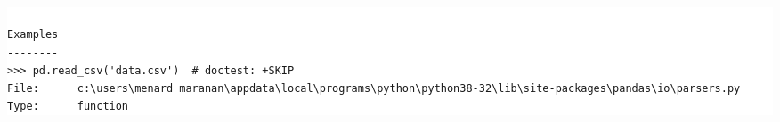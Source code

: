 ```

Examples
--------
>>> pd.read_csv('data.csv')  # doctest: +SKIP
File:      c:\users\menard maranan\appdata\local\programs\python\python38-32\lib\site-packages\pandas\io\parsers.py
Type:      function
```
